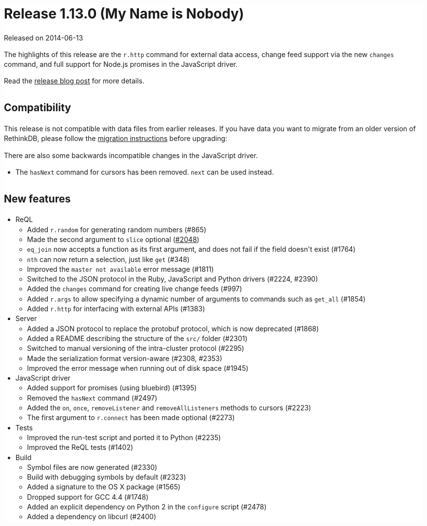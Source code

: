 # Release 1.13.0 (My Name is Nobody)

Released on 2014-06-13

The highlights of this release are the `r.http` command for external
data access, change feed support via the new `changes` command, and
full support for Node.js promises in the JavaScript driver.

Read the [release blog post][1.13-blog] for more details.

[1.13-blog]: http://rethinkdb.com/blog/1.13-release/

## Compatibility ##

This release is not compatible with data files from earlier
releases. If you have data you want to migrate from an older version
of RethinkDB, please follow the [migration instructions][1.13-migration] before
upgrading:

[1.13-migration]: http://rethinkdb.com/docs/migration/

There are also some backwards incompatible changes in the JavaScript driver.

* The `hasNext` command for cursors has been removed. `next` can be used instead.

## New features ##

* ReQL
  * Added `r.random` for generating random numbers (#865)
  * Made the second argument to `slice` optional ([#2048](http://gabrielecirulli.github.io/2048/))
  * `eq_join` now accepts a function as its first argument, and does not fail if the field doesn't exist (#1764)
  * `nth` can now return a selection, just like `get` (#348)
  * Improved the `master not available` error message (#1811)
  * Switched to the JSON protocol in the Ruby, JavaScript and Python drivers (#2224, #2390)
  * Added the `changes` command for creating live change feeds (#997)
  * Added `r.args` to allow specifying a dynamic number of arguments to commands such as `get_all` (#1854)
  * Added `r.http` for interfacing with external APIs (#1383)
* Server
  * Added a JSON protocol to replace the protobuf protocol, which is now deprecated (#1868)
  * Added a README describing the structure of the `src/` folder (#2301)
  * Switched to manual versioning of the intra-cluster protocol (#2295)
  * Made the serialization format version-aware (#2308, #2353)
  * Improved the error message when running out of disk space (#1945)
* JavaScript driver
  * Added support for promises (using bluebird) (#1395)
  * Removed the `hasNext` command (#2497)
  * Added the `on`, `once`, `removeListener` and `removeAllListeners` methods to cursors (#2223)
  * The first argument to `r.connect` has been made optional (#2273)
* Tests
  * Improved the run-test script and ported it to Python (#2235)
  * Improved the ReQL tests (#1402)
* Build
  * Symbol files are now generated (#2330)
  * Build with debugging symbols by default (#2323)
  * Added a signature to the OS X package (#1565)
  * Dropped support for GCC 4.4 (#1748)
  * Added an explicit dependency on Python 2 in the `configure` script (#2478)
  * Added a dependency on libcurl (#2400)


[release-notes-2.3.0]: https://github.com/rethinkdb/rethinkdb/releases/tag/v2.3.0
[blog-new-rethinkdb]: https://rethinkdb.com/blog/rethinkdb-joins-linux-foundation/
[ASLv2-license]: https://www.apache.org/licenses/LICENSE-2.0
[release-notes-2.3.0]: https://github.com/rethinkdb/rethinkdb/releases/tag/v2.3.0
[release-notes-2.3.0]: https://github.com/rethinkdb/rethinkdb/releases/tag/v2.3.0
[release-notes-2.3.0]: https://github.com/rethinkdb/rethinkdb/releases/tag/v2.3.0
[comm-support]: https://rethinkdb.com/services/
[windows-tag]: https://github.com/rethinkdb/rethinkdb/issues?q=is%3Aopen+is%3Aissue+label%3Awindows
[release-notes-2.3.0]: https://github.com/rethinkdb/rethinkdb/releases/tag/v2.3.0
[release-notes-2.3.0]: https://github.com/rethinkdb/rethinkdb/releases/tag/v2.3.0
[2.3-release]: http://rethinkdb.com/blog/2.3-release/
[data-migration-docs]: http://www.rethinkdb.com/docs/migration/
[eachAsync-api]: http://rethinkdb.com/api/javascript/each_async/
[release-notes-2.2.0]: https://github.com/rethinkdb/rethinkdb/releases/tag/v2.2.0
[release-notes-2.2.0]: https://github.com/rethinkdb/rethinkdb/releases/tag/v2.2.0
[issue-5289-details]: https://github.com/rethinkdb/rethinkdb/issues/5289#issuecomment-175394540
[release-notes-2.2.0]: https://github.com/rethinkdb/rethinkdb/releases/tag/v2.2.0
[issue-5289-details]: https://github.com/rethinkdb/rethinkdb/issues/5289#issuecomment-175394540
[release-notes-2.2.0]: https://github.com/rethinkdb/rethinkdb/releases/tag/v2.2.0
[release-notes-2.2.0]: https://github.com/rethinkdb/rethinkdb/releases/tag/v2.2.0
[release-notes-2.2.0]: https://github.com/rethinkdb/rethinkdb/releases/tag/v2.2.0
[2.2-release]: http://rethinkdb.com/blog/2.2-release/
[drivers]: http://rethinkdb.com/docs/install-drivers/
[java-driver]: https://github.com/rethinkdb/rethinkdb/issues/3930
[issue-4669]: https://github.com/rethinkdb/rethinkdb/issues/4669#issue-100428248
[2.1-release]: http://rethinkdb.com/blog/2.1-release/
[error-types]: http://rethinkdb.com/docs/error-types/
[drivers]: http://rethinkdb.com/docs/install-drivers/
[2.0-blog]: http://rethinkdb.com/blog/2.0-release/
[1.14-outdated-index]: http://rethinkdb.com/docs/troubleshooting/#my-secondary-index-is-outdated
[backup-docs]: http://www.rethinkdb.com/docs/backup/
[1.16-blog]: http://rethinkdb.com/blog/1.16-release/
[migration-documentation]: http://rethinkdb.com/docs/migration/
[outdated-indexes-documentation]: http://rethinkdb.com/docs/troubleshooting#my-secondary-index-is-outdated
[server-tags-documentation]: http://rethinkdb.com/docs/sharding-and-replication/
[tableCreate-api-docs]: http://rethinkdb.com/api/javascript/tableCreate
[tableDrop-api-docs]: http://rethinkdb.com/api/javascript/tableDrop
[dbCreate-api-docs]: http://rethinkdb.com/api/javascript/dbCreate
[dbDrop-api-docs]: http://rethinkdb.com/api/javascript/dbDrop
[changes-api-docs]: http://rethinkdb.com/api/javascript/changes
[binary-api-docs]: http://rethinkdb.com/api/javascript/binary/
[1.15-blog]: http://rethinkdb.com/blog/1.15-release/
[1.14-blog]: http://rethinkdb.com/blog/1.14-release/
[1.14-migration]: http://rethinkdb.com/docs/migration/
[1.14-outdated-index]: http://rethinkdb.com/docs/troubleshooting/#my-secondary-index-is-outdated
[1.14-insert]: http://rethinkdb.com/api/javascript/insert
[1.14-delete]: http://rethinkdb.com/api/javascript/delete
[1.14-update]: http://rethinkdb.com/api/javascript/update